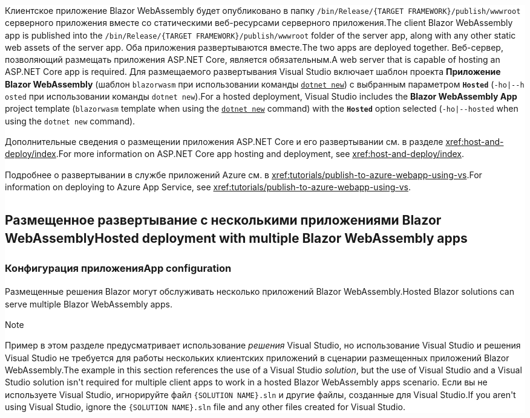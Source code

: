 <span data-ttu-id="755e2-153">Клиентское приложение Blazor WebAssembly будет опубликовано в папку `/bin/Release/{TARGET FRAMEWORK}/publish/wwwroot` серверного приложения вместе со статическими веб-ресурсами серверного приложения.</span><span class="sxs-lookup"><span data-stu-id="755e2-153">The client Blazor WebAssembly app is published into the `/bin/Release/{TARGET FRAMEWORK}/publish/wwwroot` folder of the server app, along with any other static web assets of the server app.</span></span> <span data-ttu-id="755e2-154">Оба приложения развертываются вместе.</span><span class="sxs-lookup"><span data-stu-id="755e2-154">The two apps are deployed together.</span></span> <span data-ttu-id="755e2-155">Веб-сервер, позволяющий размещать приложения ASP.NET Core, является обязательным.</span><span class="sxs-lookup"><span data-stu-id="755e2-155">A web server that is capable of hosting an ASP.NET Core app is required.</span></span> <span data-ttu-id="755e2-156">Для размещаемого развертывания Visual Studio включает шаблон проекта **Приложение Blazor WebAssembly** (шаблон `blazorwasm` при использовании команды [`dotnet new`](/dotnet/core/tools/dotnet-new)) с выбранным параметром **`Hosted`** (`-ho|--hosted` при использовании команды `dotnet new`).</span><span class="sxs-lookup"><span data-stu-id="755e2-156">For a hosted deployment, Visual Studio includes the **Blazor WebAssembly App** project template (`blazorwasm` template when using the [`dotnet new`](/dotnet/core/tools/dotnet-new) command) with the **`Hosted`** option selected (`-ho|--hosted` when using the `dotnet new` command).</span></span>

<span data-ttu-id="755e2-157">Дополнительные сведения о размещении приложения ASP.NET Core и его развертывании см. в разделе <xref:host-and-deploy/index>.</span><span class="sxs-lookup"><span data-stu-id="755e2-157">For more information on ASP.NET Core app hosting and deployment, see <xref:host-and-deploy/index>.</span></span>

<span data-ttu-id="755e2-158">Подробнее о развертывании в службе приложений Azure см. в <xref:tutorials/publish-to-azure-webapp-using-vs>.</span><span class="sxs-lookup"><span data-stu-id="755e2-158">For information on deploying to Azure App Service, see <xref:tutorials/publish-to-azure-webapp-using-vs>.</span></span>

## <a name="hosted-deployment-with-multiple-no-locblazor-webassembly-apps"></a><span data-ttu-id="755e2-159">Размещенное развертывание с несколькими приложениями Blazor WebAssembly</span><span class="sxs-lookup"><span data-stu-id="755e2-159">Hosted deployment with multiple Blazor WebAssembly apps</span></span>

### <a name="app-configuration"></a><span data-ttu-id="755e2-160">Конфигурация приложения</span><span class="sxs-lookup"><span data-stu-id="755e2-160">App configuration</span></span>

<span data-ttu-id="755e2-161">Размещенные решения Blazor могут обслуживать несколько приложений Blazor WebAssembly.</span><span class="sxs-lookup"><span data-stu-id="755e2-161">Hosted Blazor solutions can serve multiple Blazor WebAssembly apps.</span></span>

> [!NOTE]
> <span data-ttu-id="755e2-162">Пример в этом разделе предусматривает использование *решения* Visual Studio, но использование Visual Studio и решения Visual Studio не требуется для работы нескольких клиентских приложений в сценарии размещенных приложений Blazor WebAssembly.</span><span class="sxs-lookup"><span data-stu-id="755e2-162">The example in this section references the use of a Visual Studio *solution*, but the use of Visual Studio and a Visual Studio solution isn't required for multiple client apps to work in a hosted Blazor WebAssembly apps scenario.</span></span> <span data-ttu-id="755e2-163">Если вы не используете Visual Studio, игнорируйте файл `{SOLUTION NAME}.sln` и другие файлы, созданные для Visual Studio.</span><span class="sxs-lookup"><span data-stu-id="755e2-163">If you aren't using Visual Studio, ignore the `{SOLUTION NAME}.sln` file and any other files created for Visual Studio.</span></span>
